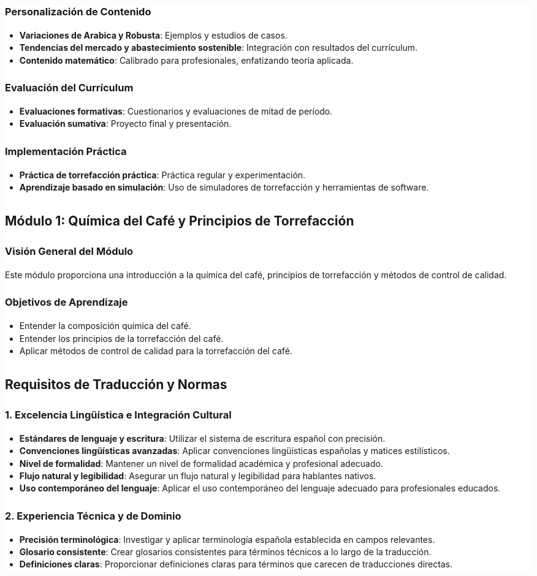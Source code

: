 ### Personalización de Contenido

* **Variaciones de Arabica y Robusta**: Ejemplos y estudios de casos.
* **Tendencias del mercado y abastecimiento sostenible**: Integración con resultados del currículum.
* **Contenido matemático**: Calibrado para profesionales, enfatizando teoría aplicada.

### Evaluación del Currículum

* **Evaluaciones formativas**: Cuestionarios y evaluaciones de mitad de período.
* **Evaluación sumativa**: Proyecto final y presentación.

### Implementación Práctica

* **Práctica de torrefacción práctica**: Práctica regular y experimentación.
* **Aprendizaje basado en simulación**: Uso de simuladores de torrefacción y herramientas de software.

## Módulo 1: Química del Café y Principios de Torrefacción

### Visión General del Módulo

Este módulo proporciona una introducción a la química del café, principios de torrefacción y métodos de control de calidad.

### Objetivos de Aprendizaje

* Entender la composición química del café.
* Entender los principios de la torrefacción del café.
* Aplicar métodos de control de calidad para la torrefacción del café.

## Requisitos de Traducción y Normas

### 1. Excelencia Lingüística e Integración Cultural

* **Estándares de lenguaje y escritura**: Utilizar el sistema de escritura español con precisión.
* **Convenciones lingüísticas avanzadas**: Aplicar convenciones lingüísticas españolas y matices estilísticos.
* **Nivel de formalidad**: Mantener un nivel de formalidad académica y profesional adecuado.
* **Flujo natural y legibilidad**: Asegurar un flujo natural y legibilidad para hablantes nativos.
* **Uso contemporáneo del lenguaje**: Aplicar el uso contemporáneo del lenguaje adecuado para profesionales educados.

### 2. Experiencia Técnica y de Dominio

* **Precisión terminológica**: Investigar y aplicar terminología española establecida en campos relevantes.
* **Glosario consistente**: Crear glosarios consistentes para términos técnicos a lo largo de la traducción.
* **Definiciones claras**: Proporcionar definiciones claras para términos que carecen de traducciones directas.

